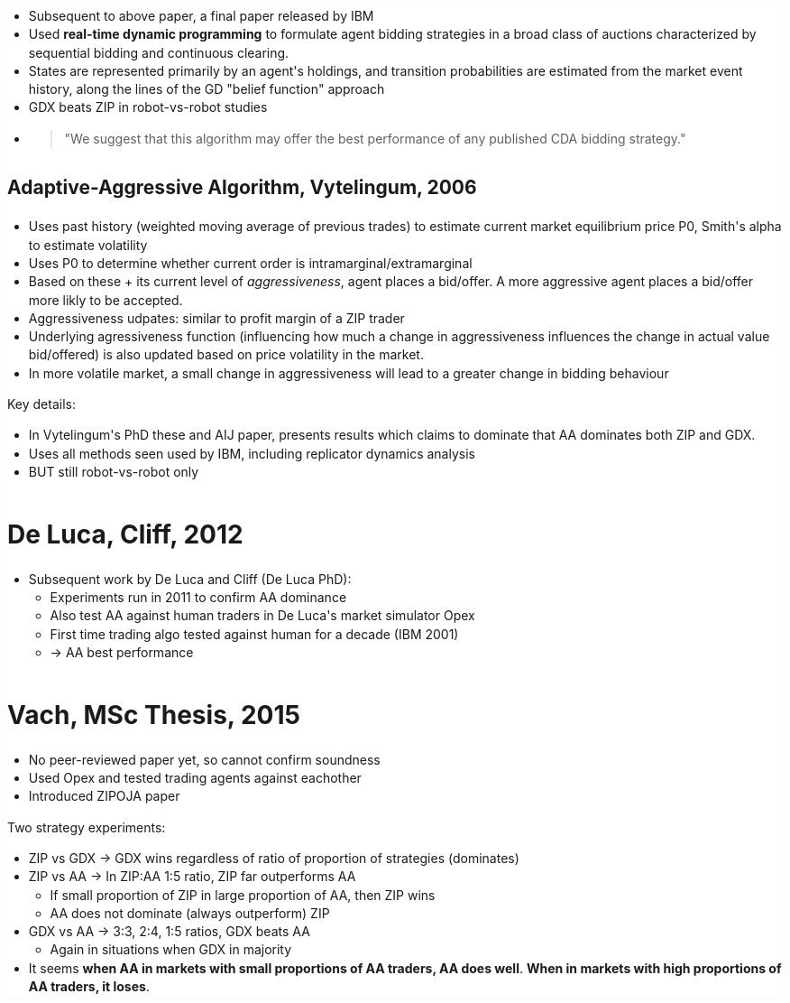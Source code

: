 - Subsequent to above paper, a final paper released by IBM
- Used **real-time dynamic programming** to formulate agent bidding strategies in a broad class of auctions characterized by sequential bidding and continuous clearing.
- States are represented primarily by an agent's holdings, and transition probabilities are estimated from the market event history, along the lines of the GD "belief function" approach
- GDX beats ZIP in robot-vs-robot studies
- > "We suggest that this algorithm may offer the best performance of any published CDA bidding strategy."

## Adaptive-Aggressive Algorithm, Vytelingum, 2006

- Uses past history (weighted moving average of previous trades) to estimate current market equilibrium price P0, Smith's alpha to estimate volatility
- Uses P0 to determine whether current order is intramarginal/extramarginal
- Based on these + its current level of *aggressiveness*, agent places a bid/offer. A more aggressive agent places a bid/offer more likly to be accepted.
- Aggressiveness udpates: similar to profit margin of a ZIP trader
- Underlying agressiveness function (influencing how much a change in aggressiveness influences the change in actual value bid/offered) is also updated based on price volatility in the market.
- In more volatile market, a small change in aggressiveness will lead to a greater change in bidding behaviour

Key details:

- In Vytelingum's PhD these and AIJ paper, presents results which claims to dominate that AA dominates both ZIP and GDX.
- Uses all methods seen used by IBM, including replicator dynamics analysis
- BUT still robot-vs-robot only

# De Luca, Cliff, 2012

- Subsequent work by De Luca and Cliff (De Luca PhD):
    - Experiments run in 2011 to confirm AA dominance
    - Also test AA against human traders in De Luca's market simulator Opex
    - First time trading algo tested against human for a decade (IBM 2001)
    - -> AA best performance

# Vach, MSc Thesis, 2015

- No peer-reviewed paper yet, so cannot confirm soundness
- Used Opex and tested trading agents against eachother
- Introduced ZIPOJA paper

Two strategy experiments:

- ZIP vs GDX -> GDX wins regardless of ratio of proportion of strategies (dominates)
- ZIP vs AA -> In ZIP:AA 1:5 ratio, ZIP far outperforms AA
    - If small proportion of ZIP in large proportion of AA, then ZIP wins
    - AA does not dominate (always outperform) ZIP
- GDX vs AA -> 3:3, 2:4, 1:5 ratios, GDX beats AA
    - Again in situations when GDX in majority
- It seems **when AA in markets with small proportions of AA traders, AA does well**. **When in markets with high proportions of AA traders, it loses**.
